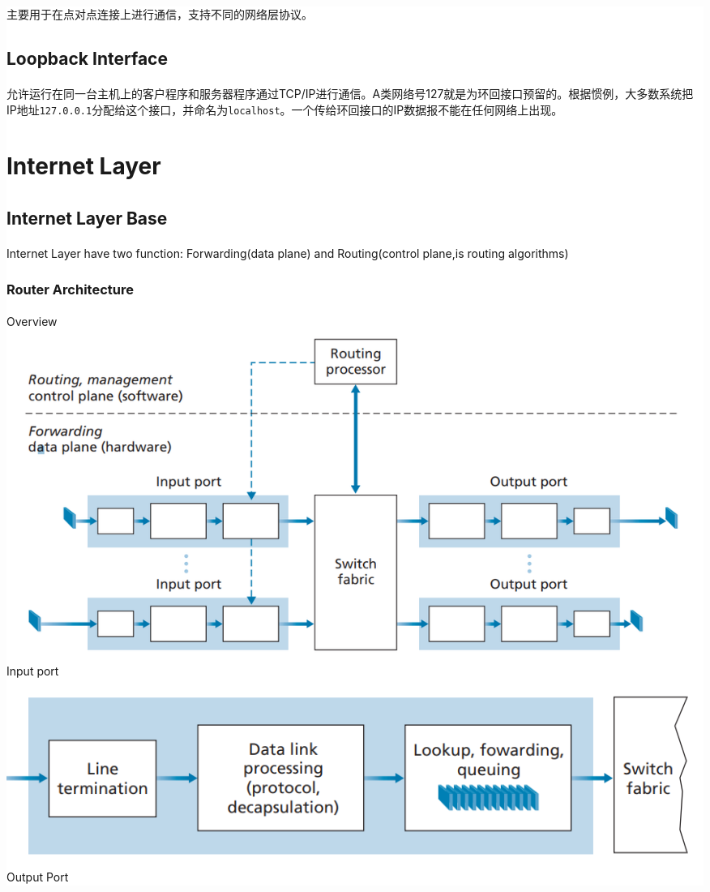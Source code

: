 主要用于在点对点连接上进行通信，支持不同的网络层协议。

## Loopback Interface
允许运行在同一台主机上的客户程序和服务器程序通过TCP/IP进行通信。A类网络号127就是为环回接口预留的。根据惯例，大多数系统把IP地址`127.0.0.1`分配给这个接口，并命名为`localhost`。一个传给环回接口的IP数据报不能在任何网络上出现。



# Internet Layer
##  Internet Layer Base
Internet Layer have two function:
Forwarding(data plane) and Routing(control plane,is routing algorithms)

### Router Architecture
Overview
![Router Architecture](./source/RouterArchitecture.png)
Input port
![InputPort](./source/InputPort.png)
Output Port